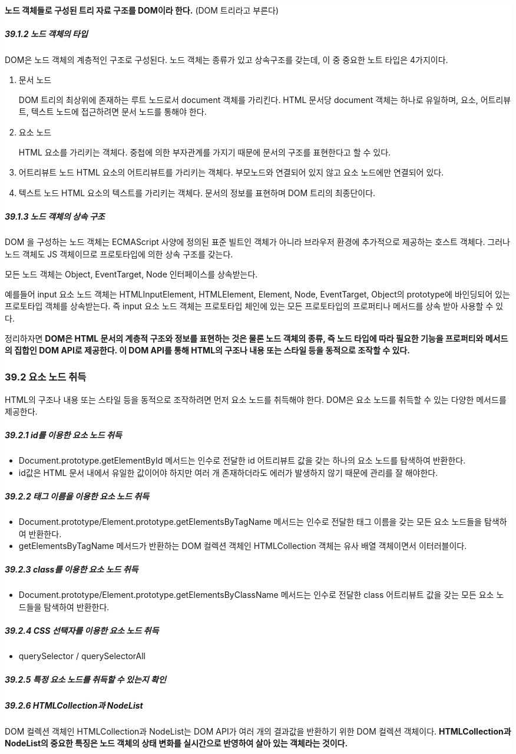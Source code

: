 **노드 객체들로 구성된 트리 자료 구조를 DOM이라 한다.** (DOM 트리라고 부른다)

##### 39.1.2 노드 객체의 타입
DOM은 노드 객체의 계층적인 구조로 구성된다. 노드 객체는 종류가 있고 상속구조를 갖는데, 이 중 중요한 노트 타입은 4가지이다.

1. 문서 노드

	DOM 트리의 최상위에 존재하는 루트 노드로서 document 객체를 가리킨다. HTML 문서당 document 객체는 하나로 유일하며, 요소, 어트리뷰트, 텍스트 노드에 접근하려면 문서 노드를 통해야 한다.
2. 요소 노드

	HTML 요소를 가리키는 객체다. 중첩에 의한 부자관계를 가지기 때문에 문서의 구조를 표현한다고 할 수 있다.
3. 어트리뷰트 노드
	HTML 요소의 어트리뷰트를 가리키는 객체다. 부모노드와 연결되어 있지 않고 요소 노드에만 연결되어 있다.
    
4. 텍스트 노드
	HTML 요소의 텍스트를 가리키는 객체다. 문서의 정보를 표현하며 DOM 트리의 최종단이다. 

##### 39.1.3 노드 객체의 상속 구조
DOM 을 구성하는 노드 객체는 ECMAScript 사양에 정의된 표준 빌트인 객체가 아니라 브라우저 환경에 추가적으로 제공하는 호스트 객체다. 그러나 노드 객체도 JS 객체이므로 프로토타입에 의한 상속 구조를 갖는다.

모든 노드 객체는 Object, EventTarget, Node 인터페이스를 상속받는다. 

예를들어 input 요소 노드 객체는 HTMLInputElement, HTMLEIement, Element, Node, EventTarget, Object의 prototype에 바인딩되어 있는 프로토타입 객체를 상속받는다. 즉 input 요소 노드 객체는 프로토타입 체인에 있는 모든 프로토타입의 프로퍼티나 메서드를 상속 받아 사용할 수 있다.

정리하자면 **DOM은 HTML 문서의 계층적 구조와 정보를 표현하는 것은 물론 노드 객체의 종류, 즉 노드 타입에 따라 필요한 기능을 프로퍼티와 메서드의 집합인 DOM API로 제공한다. 이 DOM API를 통해 HTML의 구조나 내용 또는 스타일 등을 동적으로 조작할 수 있다.**
 
### 39.2 요소 노드 취득

HTML의 구조나 내용 또는 스타일 등을 동적으로 조작하려면 먼저 요소 노드를 취득해야 한다.
DOM은 요소 노드를 취득할 수 있는 다양한 메서드를 제공한다.

##### 39.2.1 id를 이용한 요소 노드 취득

- Document.prototype.getElementById 메서드는 인수로 전달한 id 어트리뷰트 값을 갖는 하나의
요소 노드를 탐색하여 반환한다.
- id값은 HTML 문서 내에서 유일한 값이어야 하지만 여러 개 존재하더라도 에러가 발생하지 않기 때문에 관리를 잘 해야한다.

##### 39.2.2 태그 이름을 이용한 요소 노드 취득

- Document.prototype/Element.prototype.getElementsByTagName 메서드는 인수로 전달한 태그 이름을 갖는 모든 요소 노드들을 탐색하여 반환한다.
- getElementsByTagName 메서드가 반환하는 DOM 컬렉션 객체인 HTMLCollection 객체는 유사 배열 객체이면서 이터러블이다.

##### 39.2.3 class를 이용한 요소 노드 취득
- Document.prototype/Element.prototype.getElementsByClassName 메서드는 인수로 전달한 class 어트리뷰트 값을 갖는 모든 요소 노드들을 탐색하여 반환한다.

##### 39.2.4 CSS 선택자를 이용한 요소 노드 취득
- querySelector / querySelectorAll

##### 39.2.5 특정 요소 노드를 취득할 수 있는지 확인

##### 39.2.6 HTMLCollection과 NodeList
DOM 컬렉션 객체인 HTMLCollection과 NodeList는 DOM API가 여러 개의 결과값을 반환하기 위한 DOM 컬렉션 객체이다. **HTMLCollection과 NodeList의 중요한 특징은 노드 객체의 상태 변화를 실시간으로 반영하여 살아 있는 객체라는 것이다.**
